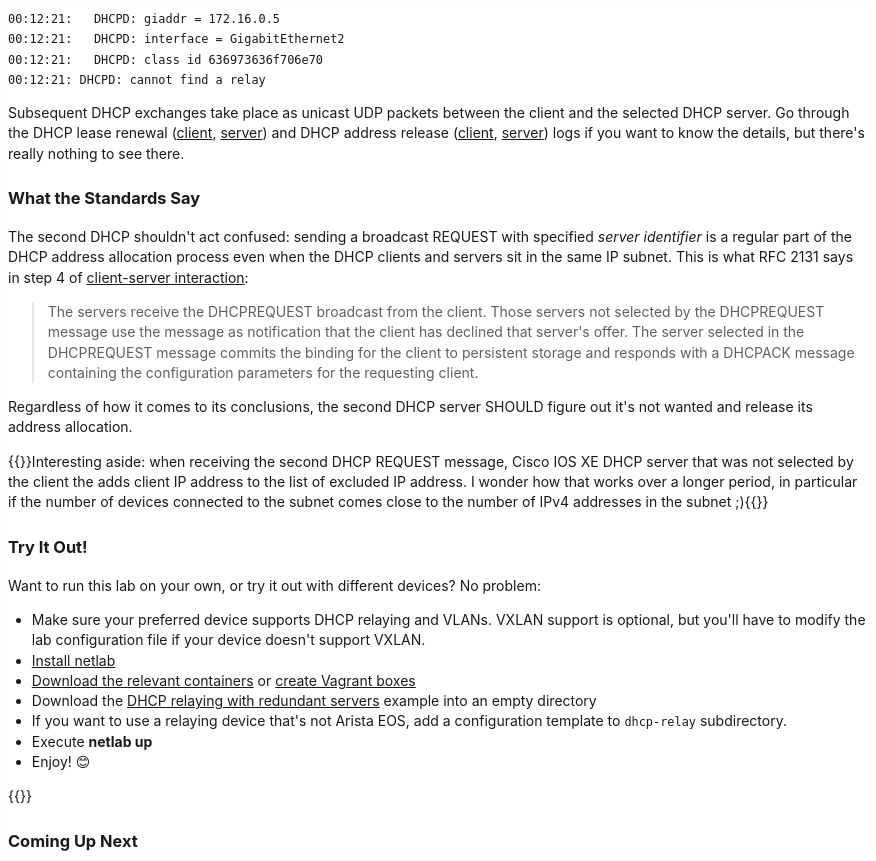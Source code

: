 ```
00:12:21:   DHCPD: giaddr = 172.16.0.5
00:12:21:   DHCPD: interface = GigabitEthernet2
00:12:21:   DHCPD: class id 636973636f706e70
00:12:21: DHCPD: cannot find a relay
```

Subsequent DHCP exchanges take place as unicast UDP packets between the client and the selected DHCP server. Go through the DHCP lease renewal ([client](https://github.com/ipspace/netlab-examples/blob/master/DHCP/vxlan-redundant-server/logs/renew-cl_a.log), [server](https://github.com/ipspace/netlab-examples/blob/master/DHCP/vxlan-redundant-server/logs/renew-srv1.log)) and DHCP address release ([client](https://github.com/ipspace/netlab-examples/blob/master/DHCP/vxlan-redundant-server/logs/release-cl_a.log), [server](https://github.com/ipspace/netlab-examples/blob/master/DHCP/vxlan-redundant-server/logs/release-srv1.log)) logs if you want to know the details, but there's really nothing to see there.

### What the Standards Say

The second DHCP shouldn't act confused: sending a broadcast REQUEST with specified *server identifier* is a regular part of the DHCP address allocation process even when the DHCP clients and servers sit in the same IP subnet. This is what RFC 2131 says in step 4 of [client-server interaction](https://www.rfc-editor.org/rfc/rfc2131#section-3.1):

> The servers receive the DHCPREQUEST broadcast from the client. Those servers not selected by the DHCPREQUEST message use the message as notification that the client has declined that server's offer.  The server selected in the DHCPREQUEST message commits the binding for the client to persistent storage and responds with a DHCPACK message containing the configuration parameters for the requesting client.

Regardless of how it comes to its conclusions, the second DHCP server SHOULD figure out it's not wanted and release its address allocation.

{{<note warn>}}Interesting aside: when receiving the second DHCP REQUEST message, Cisco IOS XE DHCP server that was not selected by the client the adds client IP address to the list of excluded IP address. I wonder how that works over a longer period, in particular if the number of devices connected to the subnet comes close to the number of IPv4 addresses in the subnet ;){{</note>}}

### Try It Out!

Want to run this lab on your own, or try it out with different devices? No problem:

* Make sure your preferred device supports DHCP relaying and VLANs. VXLAN support is optional, but you'll have to modify the lab configuration file if your device doesn't support VXLAN.
* [Install netlab](https://netsim-tools.readthedocs.io/en/latest/install.html)
* [Download the relevant containers](https://netsim-tools.readthedocs.io/en/latest/labs/clab.html) or [create Vagrant boxes](https://netsim-tools.readthedocs.io/en/latest/labs/libvirt.html)
* Download the [DHCP relaying with redundant servers](https://github.com/ipspace/netlab-examples/tree/master/DHCP/vxlan-redundant-server) example into an empty directory
* If you want to use a relaying device that's not Arista EOS, add a configuration template to `dhcp-relay` subdirectory.
* Execute **netlab up**
* Enjoy! 😊

{{<next-in-series page="/posts/2023/04/dhcp-vrf-relay-redundancy.md">}}
### Coming Up Next
